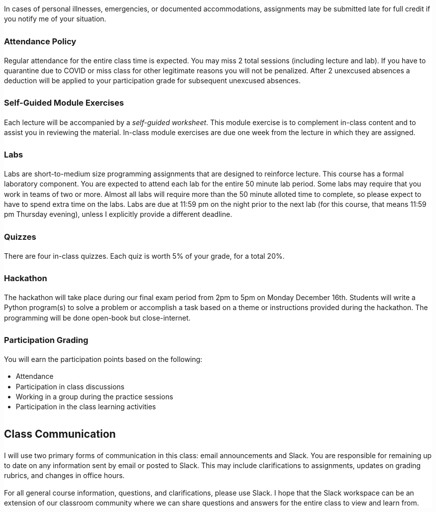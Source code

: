 In cases of personal illnesses, emergencies, or documented accommodations, assignments may be submitted late for full credit if you notify me of your situation.


### Attendance Policy
Regular attendance for the entire class time is expected. You may miss 2 total sessions (including lecture and lab). If you have to quarantine due to COVID or miss class for other legitimate reasons you will not be penalized. After 2 unexcused absences a deduction will be applied to your participation grade for subsequent unexcused absences. 
   

### Self-Guided Module Exercises
Each lecture will be accompanied by a *self-guided worksheet*. This module exercise is to complement in-class content and to assist you in reviewing the material. In-class module exercises are due one week from the lecture in which they are assigned. 


### Labs

Labs are short-to-medium size programming assignments that are designed to reinforce lecture. This course has a formal laboratory component. You are expected to attend each lab for the entire 50 minute lab period. Some labs may require that you work in teams of two or more. Almost all labs will require more than the 50 minute alloted time to complete, so please expect to have to spend extra time on the labs. Labs are due at 11:59 pm on the night prior to the next lab (for this course, that means 11:59 pm Thursday evening), unless I explicitly provide a different deadline. 


### Quizzes

There are four in-class quizzes. Each quiz is worth 5% of your grade, for a total 20%.

### Hackathon

The hackathon will take place during our final exam period from 2pm to 5pm on Monday December 16th. Students will write a Python program(s) to solve a problem or accomplish a task based on a theme or instructions provided during the hackathon. The programming will be done open-book but close-internet. 

### Participation Grading
You will earn the participation points based on the following:
*	Attendance
* Participation in class discussions
* Working in a group during the practice sessions
* Participation in the class learning activities

## Class Communication

I will use two primary forms of communication in this class: email announcements and Slack. You are responsible for remaining up to date on any information sent by email or posted to Slack. This may include clarifications to assignments, updates on grading rubrics, and changes in office hours. 

For all general course information, questions, and clarifications, please use Slack. I hope that the Slack workspace can be an extension of our classroom community where we can share questions and answers for the entire class to view and learn from.
